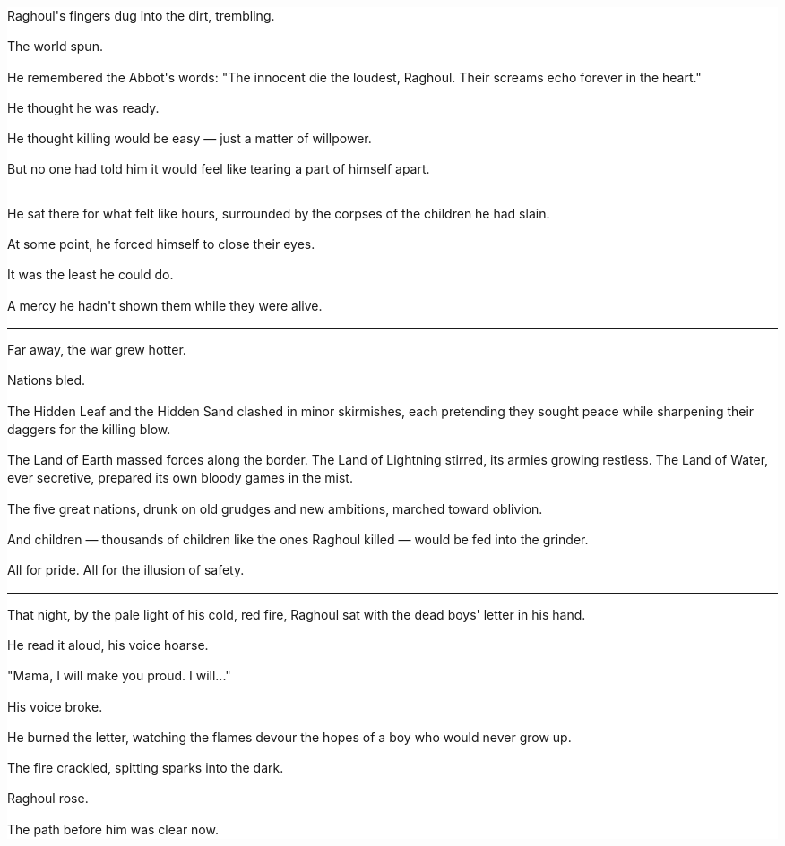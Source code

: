 Raghoul's fingers dug into the dirt, trembling.

The world spun.

He remembered the Abbot's words:
"The innocent die the loudest, Raghoul. Their screams echo forever in the heart."

He thought he was ready.

He thought killing would be easy — just a matter of willpower.

But no one had told him it would feel like tearing a part of himself apart.


---

He sat there for what felt like hours, surrounded by the corpses of the children he had slain.

At some point, he forced himself to close their eyes.

It was the least he could do.

A mercy he hadn't shown them while they were alive.


---

Far away, the war grew hotter.

Nations bled.

The Hidden Leaf and the Hidden Sand clashed in minor skirmishes, each pretending they sought peace while sharpening their daggers for the killing blow.

The Land of Earth massed forces along the border.
The Land of Lightning stirred, its armies growing restless.
The Land of Water, ever secretive, prepared its own bloody games in the mist.

The five great nations, drunk on old grudges and new ambitions, marched toward oblivion.

And children — thousands of children like the ones Raghoul killed — would be fed into the grinder.

All for pride.
All for the illusion of safety.


---

That night, by the pale light of his cold, red fire, Raghoul sat with the dead boys' letter in his hand.

He read it aloud, his voice hoarse.

"Mama, I will make you proud. I will..."

His voice broke.

He burned the letter, watching the flames devour the hopes of a boy who would never grow up.

The fire crackled, spitting sparks into the dark.

Raghoul rose.

The path before him was clear now.
